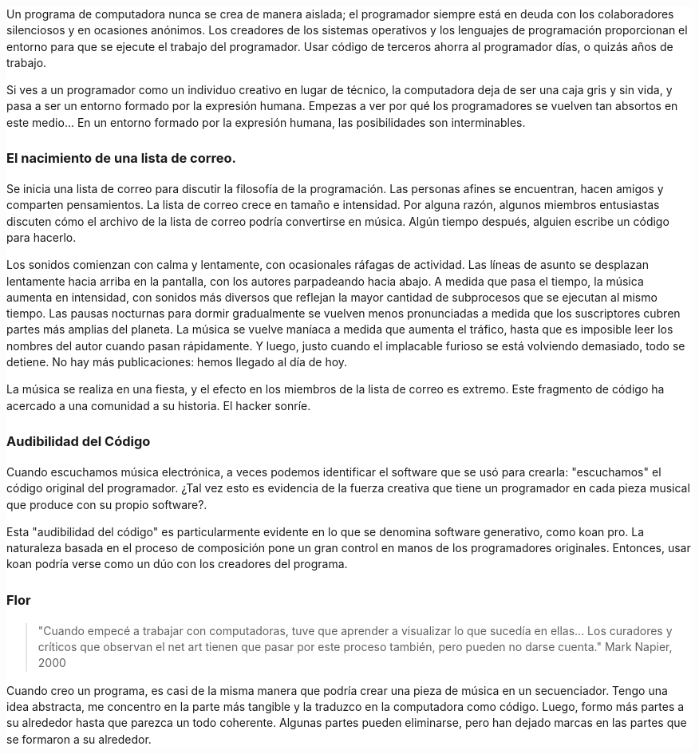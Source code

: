 Un programa de computadora nunca se crea de manera aislada; el programador siempre está en deuda con los colaboradores silenciosos y en ocasiones anónimos. Los creadores de los sistemas operativos y los lenguajes de programación proporcionan el entorno para que se ejecute el trabajo del programador. Usar código de terceros ahorra al programador días, o quizás años de trabajo.

Si ves a un programador como un individuo creativo en lugar de técnico, la computadora deja de ser una caja gris y sin vida, y pasa a ser un entorno formado por la expresión humana. Empezas a ver por qué los programadores se vuelven tan absortos en este medio... En un entorno formado por la expresión humana, las posibilidades son interminables.



### El nacimiento de una lista de correo.

Se inicia una lista de correo para discutir la filosofía de la programación. Las personas afines se encuentran, hacen amigos y comparten pensamientos. La lista de correo crece en tamaño e intensidad. Por alguna razón, algunos miembros entusiastas discuten cómo el archivo de la lista de correo podría convertirse en música. Algún tiempo después, alguien escribe un código para hacerlo.

Los sonidos comienzan con calma y lentamente, con ocasionales ráfagas de actividad. Las líneas de asunto se desplazan lentamente hacia arriba en la pantalla, con los autores parpadeando hacia abajo. A medida que pasa el tiempo, la música aumenta en intensidad, con sonidos más diversos que reflejan la mayor cantidad de subprocesos que se ejecutan al mismo tiempo. Las pausas nocturnas para dormir gradualmente se vuelven menos pronunciadas a medida que los suscriptores cubren partes más amplias del planeta. La música se vuelve maníaca a medida que aumenta el tráfico, hasta que es imposible leer los nombres del autor cuando pasan rápidamente. Y luego, justo cuando el implacable furioso se está volviendo demasiado, todo se detiene. No hay más publicaciones: hemos llegado al día de hoy.

La música se realiza en una fiesta, y el efecto en los miembros de la lista de correo es extremo. Este fragmento de código ha acercado a una comunidad a su historia. El hacker sonríe.



### Audibilidad del Código

Cuando escuchamos música electrónica, a veces podemos identificar el software que se usó para crearla: "escuchamos" el código original del programador. ¿Tal vez esto es evidencia de la fuerza creativa que tiene un programador en cada pieza musical que produce con su propio software?.

Esta "audibilidad del código" es particularmente evidente en lo que se denomina software generativo, como koan pro. La naturaleza basada en el proceso de composición pone un gran control en manos de los programadores originales. Entonces, usar koan podría verse como un dúo con los creadores del programa.



### Flor

> "Cuando empecé a trabajar con computadoras, tuve que aprender a visualizar lo que sucedía en ellas... Los curadores y críticos que observan el net art tienen que pasar por este proceso también, pero pueden no darse cuenta."
Mark Napier, 2000

Cuando creo un programa, es casi de la misma manera que podría crear una pieza de música en un secuenciador. Tengo una idea abstracta, me concentro en la parte más tangible y la traduzco en la computadora como código. Luego, formo más partes a su alrededor hasta que parezca un todo coherente. Algunas partes pueden eliminarse, pero han dejado marcas en las partes que se formaron a su alrededor.
